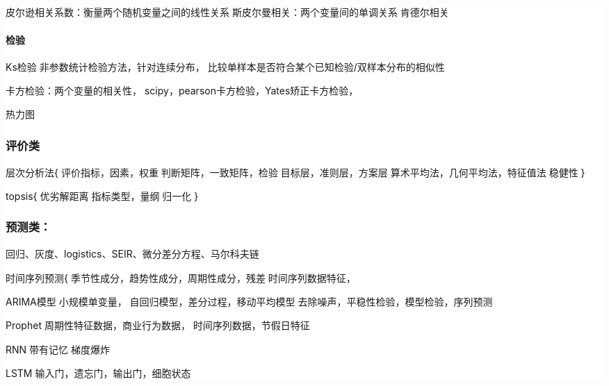 

皮尔逊相关系数：衡量两个随机变量之间的线性关系
斯皮尔曼相关：两个变量间的单调关系
肯德尔相关


#### 检验
Ks检验
非参数统计检验方法，针对连续分布，
比较单样本是否符合某个已知检验/双样本分布的相似性

卡方检验：两个变量的相关性，
scipy，pearson卡方检验，Yates矫正卡方检验，

热力图


### 评价类 
层次分析法{
评价指标，因素，权重
判断矩阵，一致矩阵，检验
目标层，准则层，方案层 
算术平均法，几何平均法，特征值法
稳健性
}

topsis{
优劣解距离
指标类型，量纲
归一化
}

### 预测类：
回归、灰度、logistics、SEIR、微分差分方程、马尔科夫链

时间序列预测{
季节性成分，趋势性成分，周期性成分，残差
时间序列数据特征，

ARIMA模型
小规模单变量，
自回归模型，差分过程，移动平均模型
去除噪声，平稳性检验，模型检验，序列预测

Prophet
周期性特征数据，商业行为数据，
时间序列数据，节假日特征

RNN
带有记忆
梯度爆炸

LSTM
输入门，遗忘门，输出门，细胞状态
